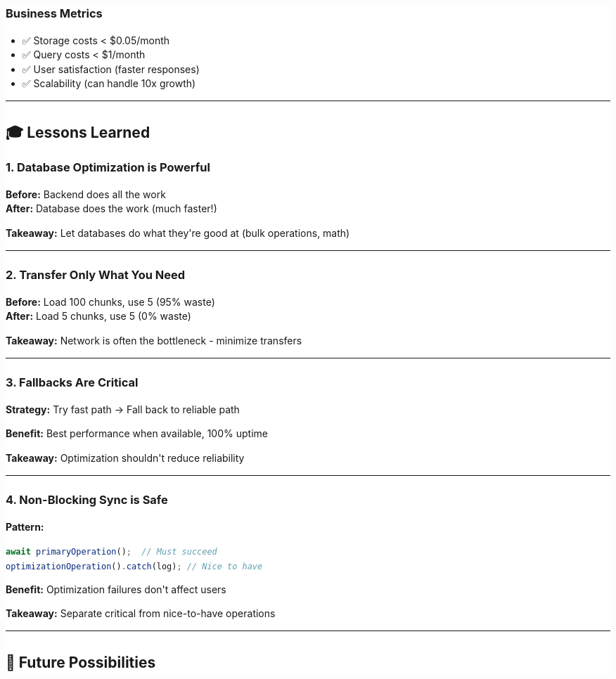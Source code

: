 ### Business Metrics

- ✅ Storage costs < $0.05/month
- ✅ Query costs < $1/month
- ✅ User satisfaction (faster responses)
- ✅ Scalability (can handle 10x growth)

---

## 🎓 Lessons Learned

### 1. Database Optimization is Powerful

**Before:** Backend does all the work  
**After:** Database does the work (much faster!)  

**Takeaway:** Let databases do what they're good at (bulk operations, math)

---

### 2. Transfer Only What You Need

**Before:** Load 100 chunks, use 5 (95% waste)  
**After:** Load 5 chunks, use 5 (0% waste)  

**Takeaway:** Network is often the bottleneck - minimize transfers

---

### 3. Fallbacks Are Critical

**Strategy:** Try fast path → Fall back to reliable path  

**Benefit:** Best performance when available, 100% uptime  

**Takeaway:** Optimization shouldn't reduce reliability

---

### 4. Non-Blocking Sync is Safe

**Pattern:**
```typescript
await primaryOperation();  // Must succeed
optimizationOperation().catch(log); // Nice to have
```

**Benefit:** Optimization failures don't affect users

**Takeaway:** Separate critical from nice-to-have operations

---

## 🔮 Future Possibilities
